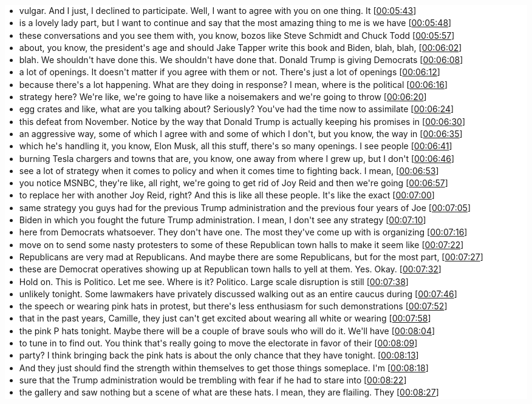 *  vulgar. And I just, I declined to participate. Well, I want to agree with you on one thing. It [[00:05:43](https://www.youtube.com/watch?v=XYB6vrgG7Es&t=343.92s)]
*  is a lovely lady part, but I want to continue and say that the most amazing thing to me is we have [[00:05:48](https://www.youtube.com/watch?v=XYB6vrgG7Es&t=348.96s)]
*  these conversations and you see them with, you know, bozos like Steve Schmidt and Chuck Todd [[00:05:57](https://www.youtube.com/watch?v=XYB6vrgG7Es&t=357.04s)]
*  about, you know, the president's age and should Jake Tapper write this book and Biden, blah, blah, [[00:06:02](https://www.youtube.com/watch?v=XYB6vrgG7Es&t=362.8s)]
*  blah. We shouldn't have done this. We shouldn't have done that. Donald Trump is giving Democrats [[00:06:08](https://www.youtube.com/watch?v=XYB6vrgG7Es&t=368.0s)]
*  a lot of openings. It doesn't matter if you agree with them or not. There's just a lot of openings [[00:06:12](https://www.youtube.com/watch?v=XYB6vrgG7Es&t=372.16s)]
*  because there's a lot happening. What are they doing in response? I mean, where is the political [[00:06:16](https://www.youtube.com/watch?v=XYB6vrgG7Es&t=376.16s)]
*  strategy here? We're like, we're going to have like a noisemakers and we're going to throw [[00:06:20](https://www.youtube.com/watch?v=XYB6vrgG7Es&t=380.88s)]
*  egg crates and like, what are you talking about? Seriously? You've had the time now to assimilate [[00:06:24](https://www.youtube.com/watch?v=XYB6vrgG7Es&t=384.72s)]
*  this defeat from November. Notice by the way that Donald Trump is actually keeping his promises in [[00:06:30](https://www.youtube.com/watch?v=XYB6vrgG7Es&t=390.32000000000005s)]
*  an aggressive way, some of which I agree with and some of which I don't, but you know, the way in [[00:06:35](https://www.youtube.com/watch?v=XYB6vrgG7Es&t=395.76000000000005s)]
*  which he's handling it, you know, Elon Musk, all this stuff, there's so many openings. I see people [[00:06:41](https://www.youtube.com/watch?v=XYB6vrgG7Es&t=401.04s)]
*  burning Tesla chargers and towns that are, you know, one away from where I grew up, but I don't [[00:06:46](https://www.youtube.com/watch?v=XYB6vrgG7Es&t=406.88000000000005s)]
*  see a lot of strategy when it comes to policy and when it comes time to fighting back. I mean, [[00:06:53](https://www.youtube.com/watch?v=XYB6vrgG7Es&t=413.03999999999996s)]
*  you notice MSNBC, they're like, all right, we're going to get rid of Joy Reid and then we're going [[00:06:57](https://www.youtube.com/watch?v=XYB6vrgG7Es&t=417.59999999999997s)]
*  to replace her with another Joy Reid, right? And this is like all these people. It's like the exact [[00:07:00](https://www.youtube.com/watch?v=XYB6vrgG7Es&t=420.96s)]
*  same strategy you guys had for the previous Trump administration and the previous four years of Joe [[00:07:05](https://www.youtube.com/watch?v=XYB6vrgG7Es&t=425.76s)]
*  Biden in which you fought the future Trump administration. I mean, I don't see any strategy [[00:07:10](https://www.youtube.com/watch?v=XYB6vrgG7Es&t=430.96s)]
*  here from Democrats whatsoever. They don't have one. The most they've come up with is organizing [[00:07:16](https://www.youtube.com/watch?v=XYB6vrgG7Es&t=436.08s)]
*  move on to send some nasty protesters to some of these Republican town halls to make it seem like [[00:07:22](https://www.youtube.com/watch?v=XYB6vrgG7Es&t=442.0s)]
*  Republicans are very mad at Republicans. And maybe there are some Republicans, but for the most part, [[00:07:27](https://www.youtube.com/watch?v=XYB6vrgG7Es&t=447.76s)]
*  these are Democrat operatives showing up at Republican town halls to yell at them. Yes. Okay. [[00:07:32](https://www.youtube.com/watch?v=XYB6vrgG7Es&t=452.8s)]
*  Hold on. This is Politico. Let me see. Where is it? Politico. Large scale disruption is still [[00:07:38](https://www.youtube.com/watch?v=XYB6vrgG7Es&t=458.24s)]
*  unlikely tonight. Some lawmakers have privately discussed walking out as an entire caucus during [[00:07:46](https://www.youtube.com/watch?v=XYB6vrgG7Es&t=466.72s)]
*  the speech or wearing pink hats in protest, but there's less enthusiasm for such demonstrations [[00:07:52](https://www.youtube.com/watch?v=XYB6vrgG7Es&t=472.24s)]
*  that in the past years, Camille, they just can't get excited about wearing all white or wearing [[00:07:58](https://www.youtube.com/watch?v=XYB6vrgG7Es&t=478.88000000000005s)]
*  the pink P hats tonight. Maybe there will be a couple of brave souls who will do it. We'll have [[00:08:04](https://www.youtube.com/watch?v=XYB6vrgG7Es&t=484.0s)]
*  to tune in to find out. You think that's really going to move the electorate in favor of their [[00:08:09](https://www.youtube.com/watch?v=XYB6vrgG7Es&t=489.28000000000003s)]
*  party? I think bringing back the pink hats is about the only chance that they have tonight. [[00:08:13](https://www.youtube.com/watch?v=XYB6vrgG7Es&t=493.92s)]
*  And they just should find the strength within themselves to get those things someplace. I'm [[00:08:18](https://www.youtube.com/watch?v=XYB6vrgG7Es&t=498.48s)]
*  sure that the Trump administration would be trembling with fear if he had to stare into [[00:08:22](https://www.youtube.com/watch?v=XYB6vrgG7Es&t=502.56s)]
*  the gallery and saw nothing but a scene of what are these hats. I mean, they are flailing. They [[00:08:27](https://www.youtube.com/watch?v=XYB6vrgG7Es&t=507.84000000000003s)]
